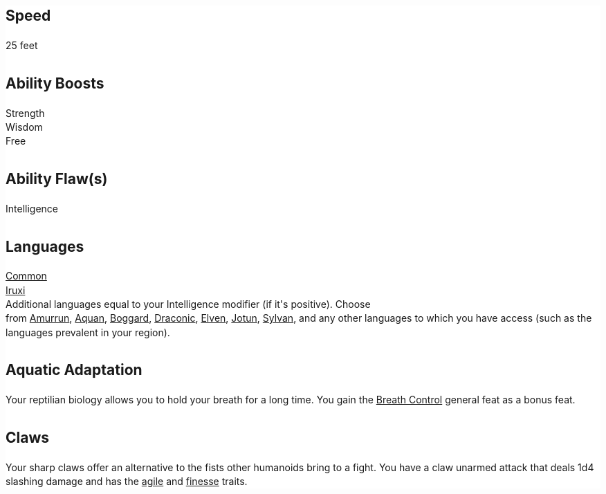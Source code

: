 ## Speed

25 feet  

## Ability Boosts

Strength  
Wisdom  
Free  

## Ability Flaw(s)

Intelligence  

## Languages

[Common](https://2e.aonprd.com/Languages.aspx?ID=1)  
[Iruxi](https://2e.aonprd.com/Languages.aspx?ID=32)  
Additional languages equal to your Intelligence modifier (if it's positive). Choose from [Amurrun](https://2e.aonprd.com/Languages.aspx?ID=25), [Aquan](https://2e.aonprd.com/Languages.aspx?ID=14), [Boggard](https://2e.aonprd.com/Languages.aspx?ID=27), [Draconic](https://2e.aonprd.com/Languages.aspx?ID=2), [Elven](https://2e.aonprd.com/Languages.aspx?ID=4), [Jotun](https://2e.aonprd.com/Languages.aspx?ID=8), [Sylvan](https://2e.aonprd.com/Languages.aspx?ID=10), and any other languages to which you have access (such as the languages prevalent in your region).

## Aquatic Adaptation

Your reptilian biology allows you to hold your breath for a long time. You gain the [Breath Control](https://2e.aonprd.com/Feats.aspx?ID=763) general feat as a bonus feat.

## Claws

Your sharp claws offer an alternative to the fists other humanoids bring to a fight. You have a claw unarmed attack that deals 1d4 slashing damage and has the [agile](https://2e.aonprd.com/Traits.aspx?ID=170) and [finesse](https://2e.aonprd.com/Traits.aspx?ID=179) traits.